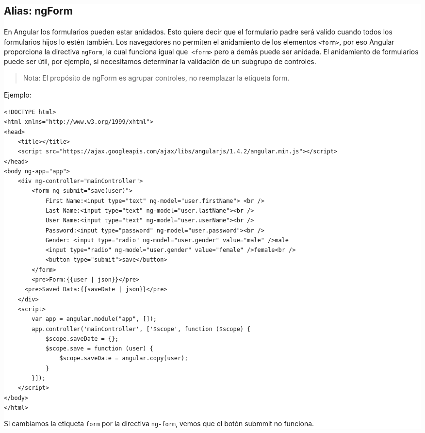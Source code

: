 ## Alias: ngForm
En Angular los formularios pueden estar anidados. Esto quiere decir que el formulario padre será valido cuando todos los formularios hijos lo estén también. Los navegadores no permiten el anidamiento de los elementos `<form>`, por eso Angular proporciona la directiva `ngForm`, la cual funciona igual que` <form>` pero a demás puede ser anidada. El anidamiento de formularios puede ser útil, por ejemplo, si necesitamos determinar la validación de un subgrupo de controles.

>Nota: El propósito de ngForm es agrupar controles, no reemplazar la etiqueta form.


Ejemplo:

```
<!DOCTYPE html>
<html xmlns="http://www.w3.org/1999/xhtml">
<head>
    <title></title>
    <script src="https://ajax.googleapis.com/ajax/libs/angularjs/1.4.2/angular.min.js"></script>
</head>
<body ng-app="app">
    <div ng-controller="mainController">
        <form ng-submit="save(user)">
            First Name:<input type="text" ng-model="user.firstName"> <br />
            Last Name:<input type="text" ng-model="user.lastName"><br />
            User Name:<input type="text" ng-model="user.userName"><br />
            Password:<input type="password" ng-model="user.password"><br />
            Gender: <input type="radio" ng-model="user.gender" value="male" />male
            <input type="radio" ng-model="user.gender" value="female" />female<br />
            <button type="submit">save</button>
        </form>
        <pre>Form:{{user | json}}</pre>
      <pre>Saved Data:{{saveDate | json}}</pre>
    </div>
    <script>
        var app = angular.module("app", []);
        app.controller('mainController', ['$scope', function ($scope) {
            $scope.saveDate = {};
            $scope.save = function (user) {
                $scope.saveDate = angular.copy(user);
            }
        }]);
    </script>
</body>
</html>
```
Si cambiamos la etiqueta `form` por la directiva `ng-form`, vemos que el botón submmit no funciona.